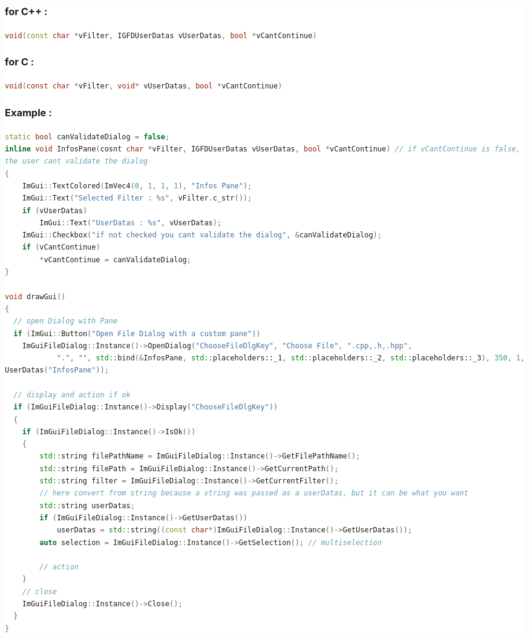 ### for C++ :

```cpp
void(const char *vFilter, IGFDUserDatas vUserDatas, bool *vCantContinue)
```

### for C :

```c
void(const char *vFilter, void* vUserDatas, bool *vCantContinue)
```

### Example :

```cpp
static bool canValidateDialog = false;
inline void InfosPane(cosnt char *vFilter, IGFDUserDatas vUserDatas, bool *vCantContinue) // if vCantContinue is false, the user cant validate the dialog
{
    ImGui::TextColored(ImVec4(0, 1, 1, 1), "Infos Pane");
    ImGui::Text("Selected Filter : %s", vFilter.c_str());
    if (vUserDatas)
        ImGui::Text("UserDatas : %s", vUserDatas);
    ImGui::Checkbox("if not checked you cant validate the dialog", &canValidateDialog);
    if (vCantContinue)
        *vCantContinue = canValidateDialog;
}

void drawGui()
{
  // open Dialog with Pane
  if (ImGui::Button("Open File Dialog with a custom pane"))
    ImGuiFileDialog::Instance()->OpenDialog("ChooseFileDlgKey", "Choose File", ".cpp,.h,.hpp",
            ".", "", std::bind(&InfosPane, std::placeholders::_1, std::placeholders::_2, std::placeholders::_3), 350, 1, UserDatas("InfosPane"));

  // display and action if ok
  if (ImGuiFileDialog::Instance()->Display("ChooseFileDlgKey")) 
  {
    if (ImGuiFileDialog::Instance()->IsOk())
    {
        std::string filePathName = ImGuiFileDialog::Instance()->GetFilePathName();
        std::string filePath = ImGuiFileDialog::Instance()->GetCurrentPath();
        std::string filter = ImGuiFileDialog::Instance()->GetCurrentFilter();
        // here convert from string because a string was passed as a userDatas, but it can be what you want
        std::string userDatas;
        if (ImGuiFileDialog::Instance()->GetUserDatas())
            userDatas = std::string((const char*)ImGuiFileDialog::Instance()->GetUserDatas()); 
        auto selection = ImGuiFileDialog::Instance()->GetSelection(); // multiselection

        // action
    }
    // close
    ImGuiFileDialog::Instance()->Close();
  }
}
```
